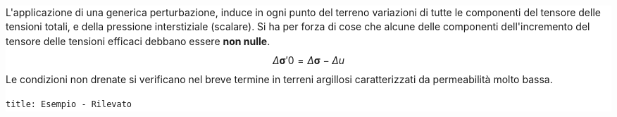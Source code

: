 L'applicazione di una generica perturbazione, induce in ogni punto del terreno variazioni di tutte le componenti del tensore delle tensioni totali, e della pressione interstiziale (scalare). Si ha per forza di cose che alcune delle componenti dell'incremento del tensore delle tensioni efficaci debbano essere **non nulle**.
$$
\Delta \boldsymbol \sigma' 0 = \Delta \boldsymbol \sigma - \Delta u
$$
Le condizioni non drenate si verificano nel breve termine in terreni argillosi caratterizzati da permeabilità molto bassa. 


```ad-example
title: Esempio - Rilevato

```